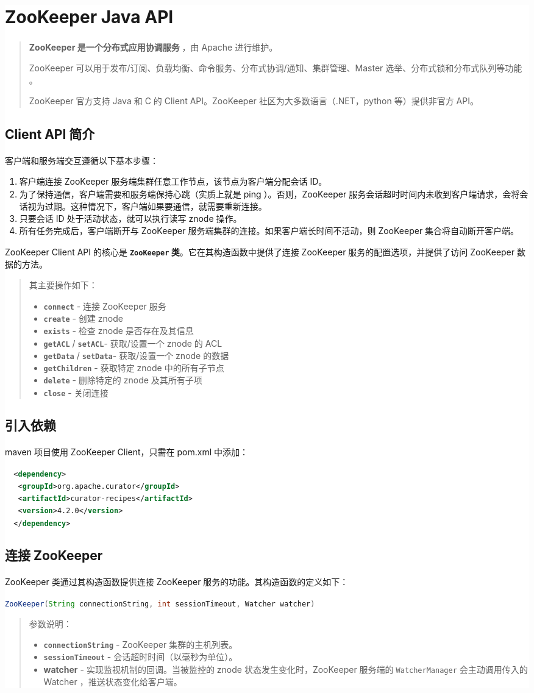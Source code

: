 # ZooKeeper Java API

> **ZooKeeper 是一个分布式应用协调服务** ，由 Apache 进行维护。
>
> ZooKeeper 可以用于发布/订阅、负载均衡、命令服务、分布式协调/通知、集群管理、Master 选举、分布式锁和分布式队列等功能 。
>
> ZooKeeper 官方支持 Java 和 C 的 Client API。ZooKeeper 社区为大多数语言（.NET，python 等）提供非官方 API。

## Client API 简介

客户端和服务端交互遵循以下基本步骤：

1. 客户端连接 ZooKeeper 服务端集群任意工作节点，该节点为客户端分配会话 ID。
2. 为了保持通信，客户端需要和服务端保持心跳（实质上就是 ping ）。否则，ZooKeeper 服务会话超时时间内未收到客户端请求，会将会话视为过期。这种情况下，客户端如果要通信，就需要重新连接。
3. 只要会话 ID 处于活动状态，就可以执行读写 znode 操作。
4. 所有任务完成后，客户端断开与 ZooKeeper 服务端集群的连接。如果客户端长时间不活动，则 ZooKeeper 集合将自动断开客户端。

ZooKeeper Client API 的核心是 **`ZooKeeper` 类**。它在其构造函数中提供了连接 ZooKeeper 服务的配置选项，并提供了访问 ZooKeeper 数据的方法。

> 其主要操作如下：
>
> - **`connect`** - 连接 ZooKeeper 服务
> - **`create`** - 创建 znode
> - **`exists`** - 检查 znode 是否存在及其信息
> - **`getACL`** / **`setACL`**- 获取/设置一个 znode 的 ACL
> - **`getData`** / **`setData`**- 获取/设置一个 znode 的数据
> - **`getChildren`** - 获取特定 znode 中的所有子节点
> - **`delete`** - 删除特定的 znode 及其所有子项
> - **`close`** - 关闭连接

## 引入依赖

maven 项目使用 ZooKeeper Client，只需在 pom.xml 中添加：

```xml
  <dependency>
   <groupId>org.apache.curator</groupId>
   <artifactId>curator-recipes</artifactId>
   <version>4.2.0</version>
  </dependency>
```

## 连接 ZooKeeper

ZooKeeper 类通过其构造函数提供连接 ZooKeeper 服务的功能。其构造函数的定义如下：

```java
ZooKeeper(String connectionString, int sessionTimeout, Watcher watcher)
```

> 参数说明：
>
> - **`connectionString`** - ZooKeeper 集群的主机列表。
> - **`sessionTimeout`** - 会话超时时间（以毫秒为单位）。
> - **watcher** - 实现监视机制的回调。当被监控的 znode 状态发生变化时，ZooKeeper 服务端的 `WatcherManager` 会主动调用传入的 Watcher ，推送状态变化给客户端。
